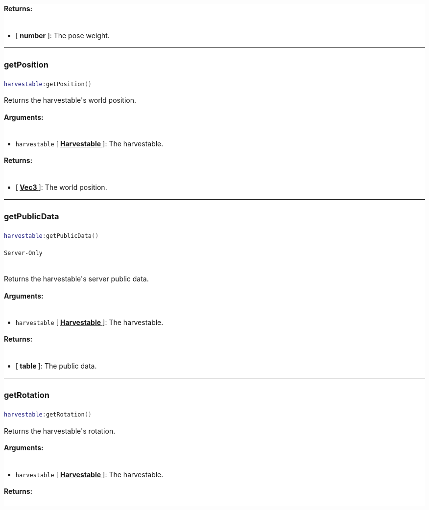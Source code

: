 <strong>Returns:</strong> <br></br>

- [<strong> number </strong>]: The pose weight.

---

### getPosition

```lua
harvestable:getPosition()
```

Returns the harvestable's world position.

<strong>Arguments:</strong> <br></br>

- <code>harvestable</code> [<strong> <a href="/docs/Game-Script-Environment/Userdata/Harvestable"> Harvestable </a> </strong>]: The harvestable.

<strong>Returns:</strong> <br></br>

- [<strong> <a href="/docs/Game-Script-Environment/Userdata/Vec3"> Vec3 </a> </strong>]: The world position.

---

### getPublicData

```lua
harvestable:getPublicData()
```
<code>Server-Only</code> <br></br>

Returns the harvestable's server public data.

<strong>Arguments:</strong> <br></br>

- <code>harvestable</code> [<strong> <a href="/docs/Game-Script-Environment/Userdata/Harvestable"> Harvestable </a> </strong>]: The harvestable.

<strong>Returns:</strong> <br></br>

- [<strong> table </strong>]: The public data.

---

### getRotation

```lua
harvestable:getRotation()
```

Returns the harvestable's rotation.

<strong>Arguments:</strong> <br></br>

- <code>harvestable</code> [<strong> <a href="/docs/Game-Script-Environment/Userdata/Harvestable"> Harvestable </a> </strong>]: The harvestable.

<strong>Returns:</strong> <br></br>
